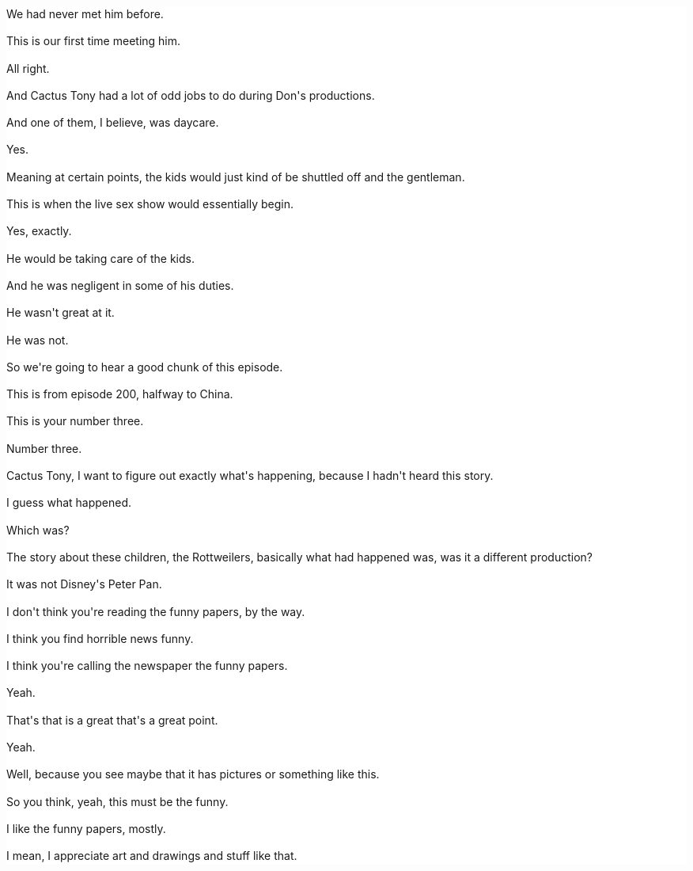 We had never met him before.

This is our first time meeting him.

All right.

And Cactus Tony had a lot of odd jobs to do during Don's productions.

And one of them, I believe, was daycare.

Yes.

Meaning at certain points, the kids would just kind of be shuttled off and the gentleman.

This is when the live sex show would essentially begin.

Yes, exactly.

He would be taking care of the kids.

And he was negligent in some of his duties.

He wasn't great at it.

He was not.

So we're going to hear a good chunk of this episode.

This is from episode 200, halfway to China.

This is your number three.

Number three.

Cactus Tony, I want to figure out exactly what's happening, because I hadn't heard this story.

I guess what happened.

Which was?

The story about these children, the Rottweilers, basically what had happened was, was it a different production?

It was not Disney's Peter Pan.

I don't think you're reading the funny papers, by the way.

I think you find horrible news funny.

I think you're calling the newspaper the funny papers.

Yeah.

That's that is a great that's a great point.

Yeah.

Well, because you see maybe that it has pictures or something like this.

So you think, yeah, this must be the funny.

I like the funny papers, mostly.

I mean, I appreciate art and drawings and stuff like that.
